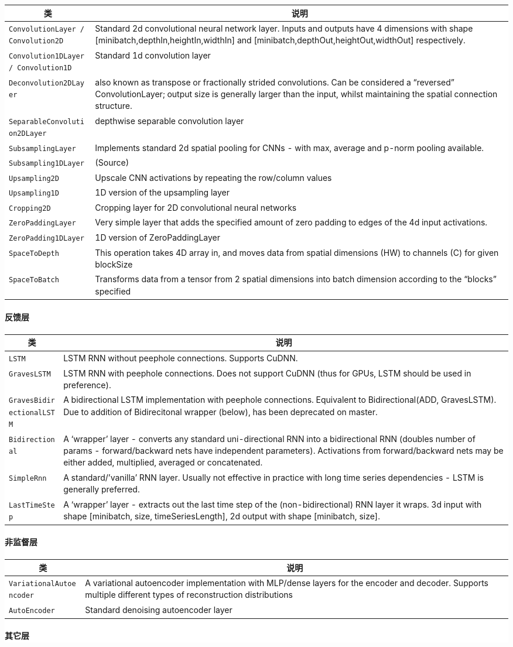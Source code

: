 类|说明
---|---
`ConvolutionLayer / Convolution2D `|Standard 2d convolutional neural network layer. Inputs and outputs have 4 dimensions with shape [minibatch,depthIn,heightIn,widthIn] and [minibatch,depthOut,heightOut,widthOut] respectively.
`Convolution1DLayer / Convolution1D `|Standard 1d convolution layer
`Deconvolution2DLayer `|also known as transpose or fractionally strided convolutions. Can be considered a “reversed” ConvolutionLayer; output size is generally larger than the input, whilst maintaining the spatial connection structure.
`SeparableConvolution2DLayer `|depthwise separable convolution layer
`SubsamplingLayer `|Implements standard 2d spatial pooling for CNNs - with max, average and p-norm pooling available.
`Subsampling1DLayer `|(Source)
`Upsampling2D `|Upscale CNN activations by repeating the row/column values
`Upsampling1D `|1D version of the upsampling layer
`Cropping2D `|Cropping layer for 2D convolutional neural networks
`ZeroPaddingLayer `|Very simple layer that adds the specified amount of zero padding to edges of the 4d input activations.
`ZeroPadding1DLayer `|1D version of ZeroPaddingLayer
`SpaceToDepth `|This operation takes 4D array in, and moves data from spatial dimensions (HW) to channels (C) for given blockSize
`SpaceToBatch `|Transforms data from a tensor from 2 spatial dimensions into batch dimension according to the “blocks” specified

#### 反馈层

类|说明
---|---
`LSTM `|LSTM RNN without peephole connections. Supports CuDNN.
`GravesLSTM `|LSTM RNN with peephole connections. Does not support CuDNN (thus for GPUs, LSTM should be used in preference).
`GravesBidirectionalLSTM `|A bidirectional LSTM implementation with peephole connections. Equivalent to Bidirectional(ADD, GravesLSTM). Due to addition of Bidirecitonal wrapper (below), has been deprecated on master.
`Bidirectional `|A ‘wrapper’ layer - converts any standard uni-directional RNN into a bidirectional RNN (doubles number of params - forward/backward nets have independent parameters). Activations from forward/backward nets may be either added, multiplied, averaged or concatenated.
`SimpleRnn `|A standard/’vanilla’ RNN layer. Usually not effective in practice with long time series dependencies - LSTM is generally preferred.
`LastTimeStep `|A ‘wrapper’ layer - extracts out the last time step of the (non-bidirectional) RNN layer it wraps. 3d input with shape [minibatch, size, timeSeriesLength], 2d output with shape [minibatch, size].

#### 非监督层

类|说明
---|---
`VariationalAutoencoder `|A variational autoencoder implementation with MLP/dense layers for the encoder and decoder. Supports multiple different types of reconstruction distributions
`AutoEncoder `|Standard denoising autoencoder layer

#### 其它层
